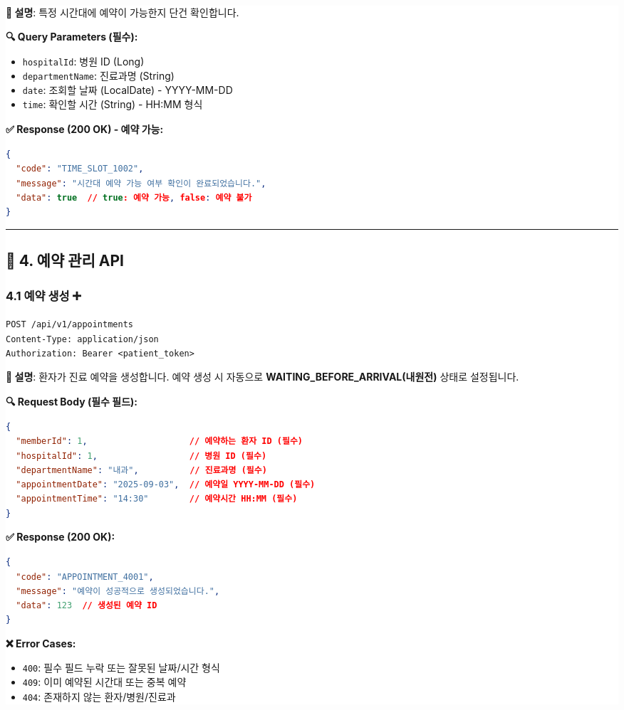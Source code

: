 **📝 설명**: 특정 시간대에 예약이 가능한지 단건 확인합니다.

**🔍 Query Parameters (필수):**
- `hospitalId`: 병원 ID (Long)
- `departmentName`: 진료과명 (String)
- `date`: 조회할 날짜 (LocalDate) - YYYY-MM-DD
- `time`: 확인할 시간 (String) - HH:MM 형식

**✅ Response (200 OK) - 예약 가능:**
```json
{
  "code": "TIME_SLOT_1002",
  "message": "시간대 예약 가능 여부 확인이 완료되었습니다.",
  "data": true  // true: 예약 가능, false: 예약 불가
}
```

---

## 📝 4. 예약 관리 API

### 4.1 예약 생성 ➕
```http
POST /api/v1/appointments
Content-Type: application/json
Authorization: Bearer <patient_token>
```

**📝 설명**: 환자가 진료 예약을 생성합니다. 예약 생성 시 자동으로 **WAITING_BEFORE_ARRIVAL(내원전)** 상태로 설정됩니다.

**🔍 Request Body (필수 필드):**
```json
{
  "memberId": 1,                    // 예약하는 환자 ID (필수)
  "hospitalId": 1,                  // 병원 ID (필수)
  "departmentName": "내과",          // 진료과명 (필수)
  "appointmentDate": "2025-09-03",  // 예약일 YYYY-MM-DD (필수)
  "appointmentTime": "14:30"        // 예약시간 HH:MM (필수)
}
```

**✅ Response (200 OK):**
```json
{
  "code": "APPOINTMENT_4001",
  "message": "예약이 성공적으로 생성되었습니다.",
  "data": 123  // 생성된 예약 ID
}
```

**❌ Error Cases:**
- `400`: 필수 필드 누락 또는 잘못된 날짜/시간 형식
- `409`: 이미 예약된 시간대 또는 중복 예약  
- `404`: 존재하지 않는 환자/병원/진료과
